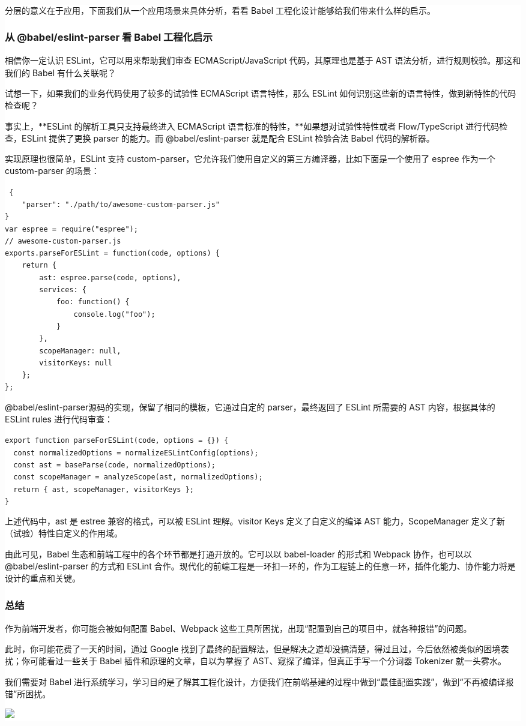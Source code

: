 分层的意义在于应用，下面我们从一个应用场景来具体分析，看看 Babel 工程化设计能够给我们带来什么样的启示。

### 从 @babel/eslint-parser 看 Babel 工程化启示
相信你一定认识 ESLint，它可以用来帮助我们审查 ECMAScript/JavaScript 代码，其原理也是基于 AST 语法分析，进行规则校验。那这和我们的 Babel 有什么关联呢？

试想一下，如果我们的业务代码使用了较多的试验性 ECMAScript 语言特性，那么 ESLint 如何识别这些新的语言特性，做到新特性的代码检查呢？

事实上，**ESLint 的解析工具只支持最终进入 ECMAScript 语言标准的特性，**如果想对试验性特性或者 Flow/TypeScript 进行代码检查，ESLint 提供了更换 parser 的能力。而 @babel/eslint-parser 就是配合 ESLint 检验合法 Babel 代码的解析器。

实现原理也很简单，ESLint 支持 custom-parser，它允许我们使用自定义的第三方编译器，比如下面是一个使用了 espree 作为一个 custom-parser 的场景：

```
 {
    "parser": "./path/to/awesome-custom-parser.js"
}
var espree = require("espree");
// awesome-custom-parser.js
exports.parseForESLint = function(code, options) {
    return {
        ast: espree.parse(code, options),
        services: {
            foo: function() {
                console.log("foo");
            }
        },
        scopeManager: null,
        visitorKeys: null
    };
};
```


@babel/eslint-parser源码的实现，保留了相同的模板，它通过自定的 parser，最终返回了 ESLint 所需要的 AST 内容，根据具体的 ESLint rules 进行代码审查：

 ```
 export function parseForESLint(code, options = {}) {
   const normalizedOptions = normalizeESLintConfig(options);
   const ast = baseParse(code, normalizedOptions);
   const scopeManager = analyzeScope(ast, normalizedOptions);
   return { ast, scopeManager, visitorKeys };
 }
 ```


上述代码中，ast 是 estree 兼容的格式，可以被 ESLint 理解。visitor Keys 定义了自定义的编译 AST 能力，ScopeManager 定义了新（试验）特性自定义的作用域。

由此可见，Babel 生态和前端工程中的各个环节都是打通开放的。它可以以 babel-loader 的形式和 Webpack 协作，也可以以 @babel/eslint-parser 的方式和 ESLint 合作。现代化的前端工程是一环扣一环的，作为工程链上的任意一环，插件化能力、协作能力将是设计的重点和关键。

### 总结
作为前端开发者，你可能会被如何配置 Babel、Webpack 这些工具所困扰，出现“配置到自己的项目中，就各种报错”的问题。

此时，你可能花费了一天的时间，通过 Google 找到了最终的配置解法，但是解决之道却没搞清楚，得过且过，今后依然被类似的困境袭扰；你可能看过一些关于 Babel 插件和原理的文章，自以为掌握了 AST、窥探了编译，但真正手写一个分词器 Tokenizer 就一头雾水。

我们需要对 Babel 进行系统学习，学习目的是了解其工程化设计，方便我们在前端基建的过程中做到“最佳配置实践”，做到“不再被编译报错”所困扰。

![](https://s0.lgstatic.com/i/image2/M01/04/5C/CgpVE1_tolmAct9gAAFdbBBSMZI815.png)



